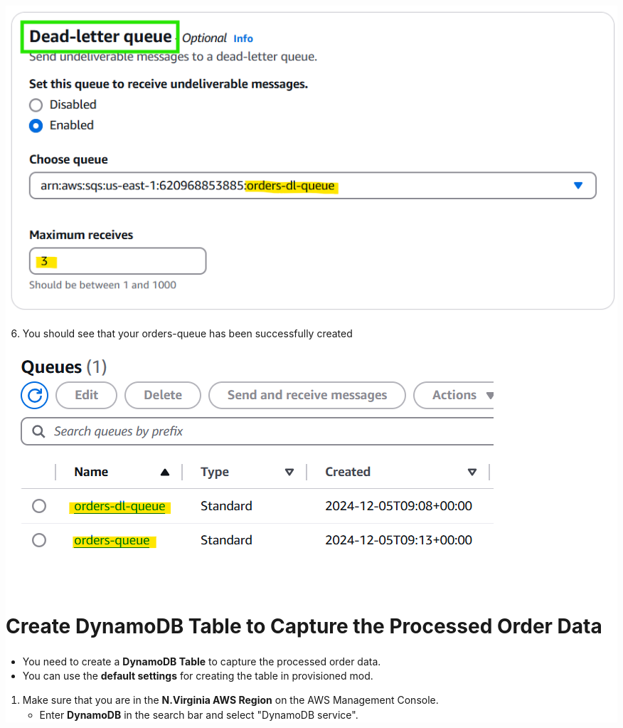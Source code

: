 ![alt text](./images/image-7.png)

6. You should see that your orders-queue has been successfully created

![alt text](./images/image-8.png)

<br>

# Create DynamoDB Table to Capture the Processed Order Data
* You need to create a **DynamoDB Table** to capture the processed order data. 
* You can use the **default settings** for creating the table in provisioned mod.

1. Make sure that you are in the **N.Virginia AWS Region** on the AWS Management Console. 
   * Enter **DynamoDB** in the search bar and select "DynamoDB service".
